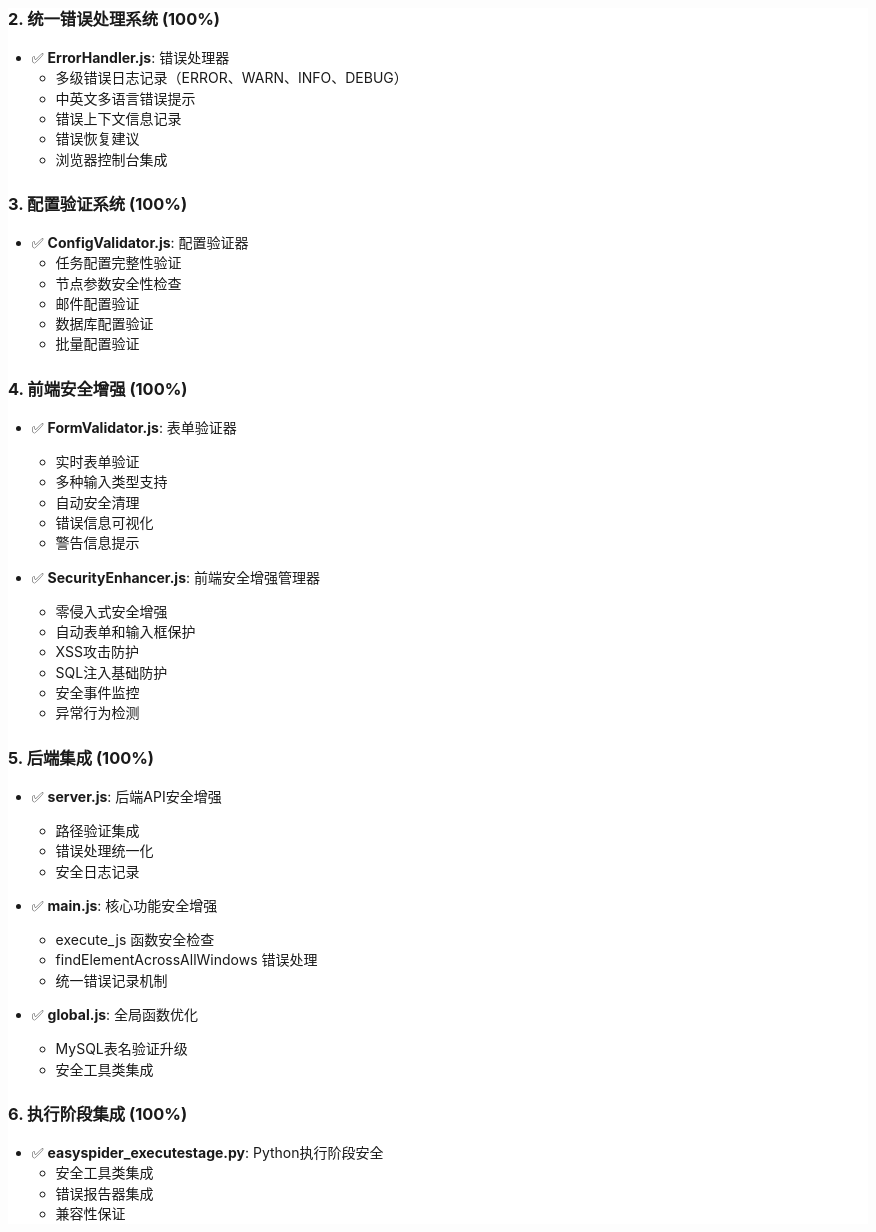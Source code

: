 ### 2. 统一错误处理系统 (100%)
- ✅ **ErrorHandler.js**: 错误处理器
  - 多级错误日志记录（ERROR、WARN、INFO、DEBUG）
  - 中英文多语言错误提示
  - 错误上下文信息记录
  - 错误恢复建议
  - 浏览器控制台集成

### 3. 配置验证系统 (100%)
- ✅ **ConfigValidator.js**: 配置验证器
  - 任务配置完整性验证
  - 节点参数安全性检查
  - 邮件配置验证
  - 数据库配置验证
  - 批量配置验证

### 4. 前端安全增强 (100%)
- ✅ **FormValidator.js**: 表单验证器
  - 实时表单验证
  - 多种输入类型支持
  - 自动安全清理
  - 错误信息可视化
  - 警告信息提示

- ✅ **SecurityEnhancer.js**: 前端安全增强管理器
  - 零侵入式安全增强
  - 自动表单和输入框保护
  - XSS攻击防护
  - SQL注入基础防护
  - 安全事件监控
  - 异常行为检测

### 5. 后端集成 (100%)
- ✅ **server.js**: 后端API安全增强
  - 路径验证集成
  - 错误处理统一化
  - 安全日志记录

- ✅ **main.js**: 核心功能安全增强
  - execute_js 函数安全检查
  - findElementAcrossAllWindows 错误处理
  - 统一错误记录机制

- ✅ **global.js**: 全局函数优化
  - MySQL表名验证升级
  - 安全工具类集成

### 6. 执行阶段集成 (100%)
- ✅ **easyspider_executestage.py**: Python执行阶段安全
  - 安全工具类集成
  - 错误报告器集成
  - 兼容性保证
